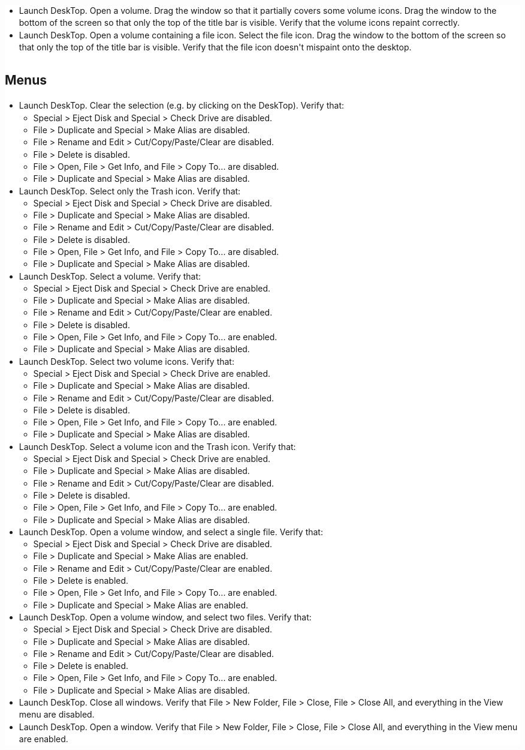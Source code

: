 * Launch DeskTop. Open a volume. Drag the window so that it partially covers some volume icons. Drag the window to the bottom of the screen so that only the top of the title bar is visible. Verify that the volume icons repaint correctly.
* Launch DeskTop. Open a volume containing a file icon. Select the file icon. Drag the window to the bottom of the screen so that only the top of the title bar is visible. Verify that the file icon doesn't mispaint onto the desktop.


## Menus

* Launch DeskTop. Clear the selection (e.g. by clicking on the DeskTop). Verify that:
  * Special > Eject Disk and Special > Check Drive are disabled.
  * File > Duplicate and Special > Make Alias are disabled.
  * File > Rename and Edit > Cut/Copy/Paste/Clear are disabled.
  * File > Delete is disabled.
  * File > Open, File > Get Info, and File > Copy To... are disabled.
  * File > Duplicate and Special > Make Alias are disabled.
* Launch DeskTop. Select only the Trash icon. Verify that:
  * Special > Eject Disk and Special > Check Drive are disabled.
  * File > Duplicate and Special > Make Alias are disabled.
  * File > Rename and Edit > Cut/Copy/Paste/Clear are disabled.
  * File > Delete is disabled.
  * File > Open, File > Get Info, and File > Copy To... are disabled.
  * File > Duplicate and Special > Make Alias are disabled.
* Launch DeskTop. Select a volume. Verify that:
  * Special > Eject Disk and Special > Check Drive are enabled.
  * File > Duplicate and Special > Make Alias are disabled.
  * File > Rename and Edit > Cut/Copy/Paste/Clear are enabled.
  * File > Delete is disabled.
  * File > Open, File > Get Info, and File > Copy To... are enabled.
  * File > Duplicate and Special > Make Alias are disabled.
* Launch DeskTop. Select two volume icons. Verify that:
  * Special > Eject Disk and Special > Check Drive are enabled.
  * File > Duplicate and Special > Make Alias are disabled.
  * File > Rename and Edit > Cut/Copy/Paste/Clear are disabled.
  * File > Delete is disabled.
  * File > Open, File > Get Info, and File > Copy To... are enabled.
  * File > Duplicate and Special > Make Alias are disabled.
* Launch DeskTop. Select a volume icon and the Trash icon. Verify that:
  * Special > Eject Disk and Special > Check Drive are enabled.
  * File > Duplicate and Special > Make Alias are disabled.
  * File > Rename and Edit > Cut/Copy/Paste/Clear are disabled.
  * File > Delete is disabled.
  * File > Open, File > Get Info, and File > Copy To... are enabled.
  * File > Duplicate and Special > Make Alias are disabled.
* Launch DeskTop. Open a volume window, and select a single file. Verify that:
  * Special > Eject Disk and Special > Check Drive are disabled.
  * File > Duplicate and Special > Make Alias are enabled.
  * File > Rename and Edit > Cut/Copy/Paste/Clear are enabled.
  * File > Delete is enabled.
  * File > Open, File > Get Info, and File > Copy To... are enabled.
  * File > Duplicate and Special > Make Alias are enabled.
* Launch DeskTop. Open a volume window, and select two files. Verify that:
  * Special > Eject Disk and Special > Check Drive are disabled.
  * File > Duplicate and Special > Make Alias are disabled.
  * File > Rename and Edit > Cut/Copy/Paste/Clear are disabled.
  * File > Delete is enabled.
  * File > Open, File > Get Info, and File > Copy To... are enabled.
  * File > Duplicate and Special > Make Alias are disabled.
* Launch DeskTop. Close all windows. Verify that File > New Folder, File > Close, File > Close All, and everything in the View menu are disabled.
* Launch DeskTop. Open a window. Verify that File > New Folder, File > Close, File > Close All, and everything in the View menu are enabled.